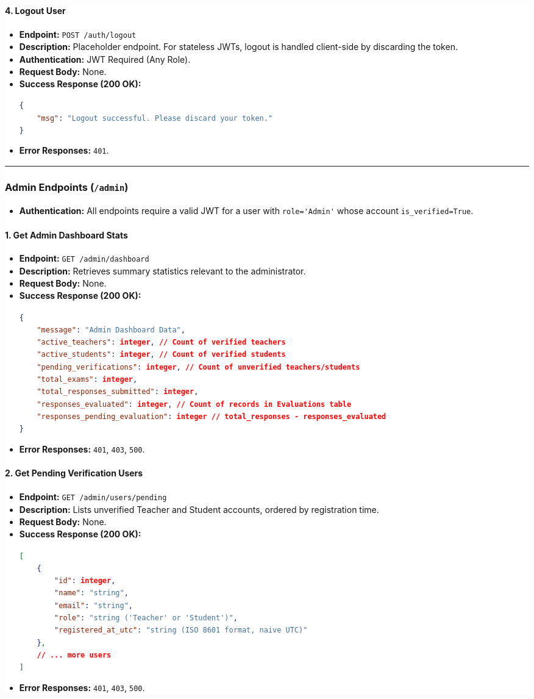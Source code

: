 #### 4. Logout User

*   **Endpoint:** `POST /auth/logout`
*   **Description:** Placeholder endpoint. For stateless JWTs, logout is handled client-side by discarding the token.
*   **Authentication:** JWT Required (Any Role).
*   **Request Body:** None.
*   **Success Response (200 OK):**
    ```json
    {
        "msg": "Logout successful. Please discard your token."
    }
    ```
*   **Error Responses:** `401`.

---

### Admin Endpoints (`/admin`)

*   **Authentication:** All endpoints require a valid JWT for a user with `role='Admin'` whose account `is_verified=True`.

#### 1. Get Admin Dashboard Stats

*   **Endpoint:** `GET /admin/dashboard`
*   **Description:** Retrieves summary statistics relevant to the administrator.
*   **Request Body:** None.
*   **Success Response (200 OK):**
    ```json
    {
        "message": "Admin Dashboard Data",
        "active_teachers": integer, // Count of verified teachers
        "active_students": integer, // Count of verified students
        "pending_verifications": integer, // Count of unverified teachers/students
        "total_exams": integer,
        "total_responses_submitted": integer,
        "responses_evaluated": integer, // Count of records in Evaluations table
        "responses_pending_evaluation": integer // total_responses - responses_evaluated
    }
    ```
*   **Error Responses:** `401`, `403`, `500`.

#### 2. Get Pending Verification Users

*   **Endpoint:** `GET /admin/users/pending`
*   **Description:** Lists unverified Teacher and Student accounts, ordered by registration time.
*   **Request Body:** None.
*   **Success Response (200 OK):**
    ```json
    [
        {
            "id": integer,
            "name": "string",
            "email": "string",
            "role": "string ('Teacher' or 'Student')",
            "registered_at_utc": "string (ISO 8601 format, naive UTC)"
        },
        // ... more users
    ]
    ```
*   **Error Responses:** `401`, `403`, `500`.
